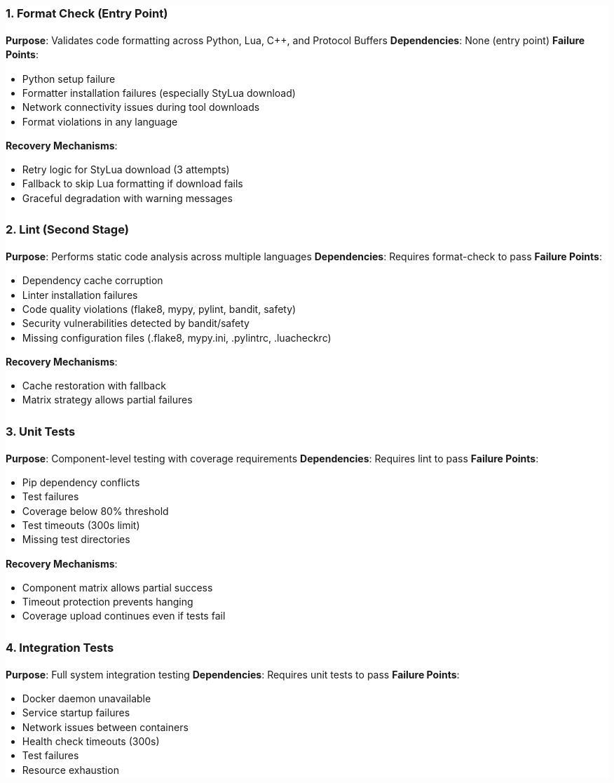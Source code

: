 ### 1. Format Check (Entry Point)
**Purpose**: Validates code formatting across Python, Lua, C++, and Protocol Buffers
**Dependencies**: None (entry point)
**Failure Points**:
- Python setup failure
- Formatter installation failures (especially StyLua download)
- Network connectivity issues during tool downloads
- Format violations in any language

**Recovery Mechanisms**:
- Retry logic for StyLua download (3 attempts)
- Fallback to skip Lua formatting if download fails
- Graceful degradation with warning messages

### 2. Lint (Second Stage)
**Purpose**: Performs static code analysis across multiple languages
**Dependencies**: Requires format-check to pass
**Failure Points**:
- Dependency cache corruption
- Linter installation failures
- Code quality violations (flake8, mypy, pylint, bandit, safety)
- Security vulnerabilities detected by bandit/safety
- Missing configuration files (.flake8, mypy.ini, .pylintrc, .luacheckrc)

**Recovery Mechanisms**:
- Cache restoration with fallback
- Matrix strategy allows partial failures

### 3. Unit Tests
**Purpose**: Component-level testing with coverage requirements
**Dependencies**: Requires lint to pass
**Failure Points**:
- Pip dependency conflicts
- Test failures
- Coverage below 80% threshold
- Test timeouts (300s limit)
- Missing test directories

**Recovery Mechanisms**:
- Component matrix allows partial success
- Timeout protection prevents hanging
- Coverage upload continues even if tests fail

### 4. Integration Tests
**Purpose**: Full system integration testing
**Dependencies**: Requires unit tests to pass
**Failure Points**:
- Docker daemon unavailable
- Service startup failures
- Network issues between containers
- Health check timeouts (300s)
- Test failures
- Resource exhaustion
